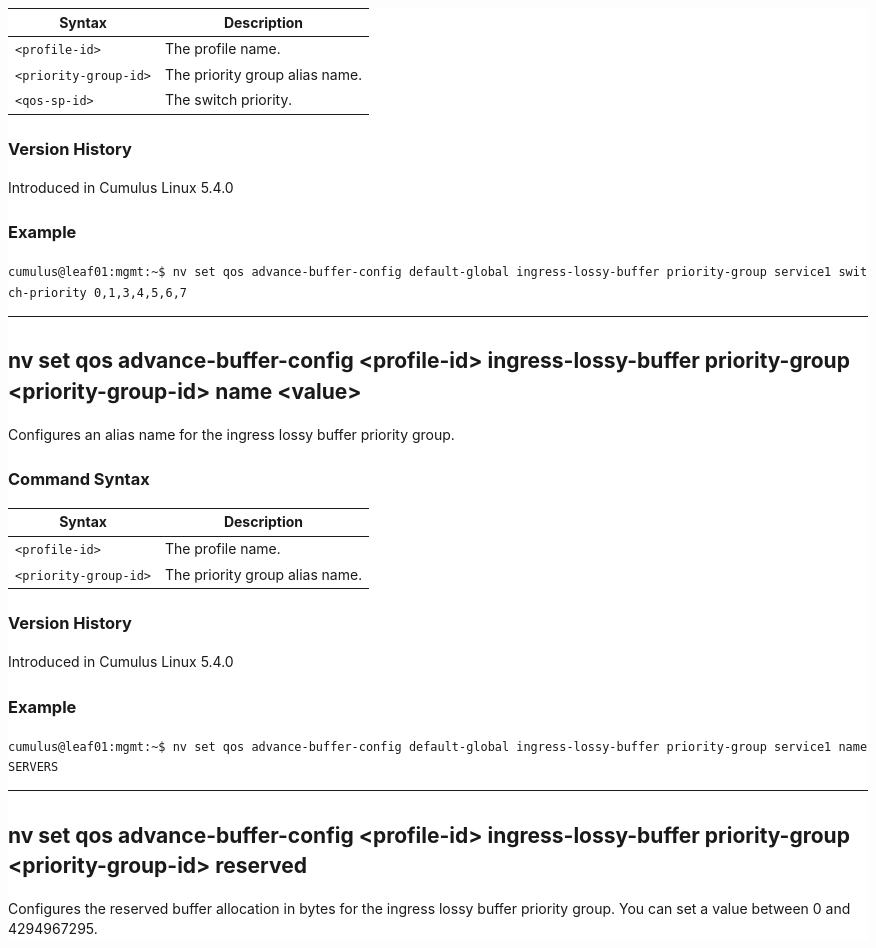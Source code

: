 | Syntax |  Description   |
| ---------  | -------------- |
| `<profile-id>` |   The profile name. |
| `<priority-group-id>` |  The priority group alias name. |
| `<qos-sp-id>` |  The switch priority. |

### Version History

Introduced in Cumulus Linux 5.4.0

### Example

```
cumulus@leaf01:mgmt:~$ nv set qos advance-buffer-config default-global ingress-lossy-buffer priority-group service1 switch-priority 0,1,3,4,5,6,7
```

- - -

## nv set qos advance-buffer-config \<profile-id\> ingress-lossy-buffer priority-group \<priority-group-id\> name \<value\>

Configures an alias name for the ingress lossy buffer priority group.

### Command Syntax

| Syntax |  Description   |
| ---------  | -------------- |
| `<profile-id>` |   The profile name. |
| `<priority-group-id>` |  The priority group alias name. |

### Version History

Introduced in Cumulus Linux 5.4.0

### Example

```
cumulus@leaf01:mgmt:~$ nv set qos advance-buffer-config default-global ingress-lossy-buffer priority-group service1 name SERVERS
```

- - -

## nv set qos advance-buffer-config \<profile-id\> ingress-lossy-buffer priority-group \<priority-group-id\> reserved

Configures the reserved buffer allocation in bytes for the ingress lossy buffer priority group. You can set a value between 0 and 4294967295.
